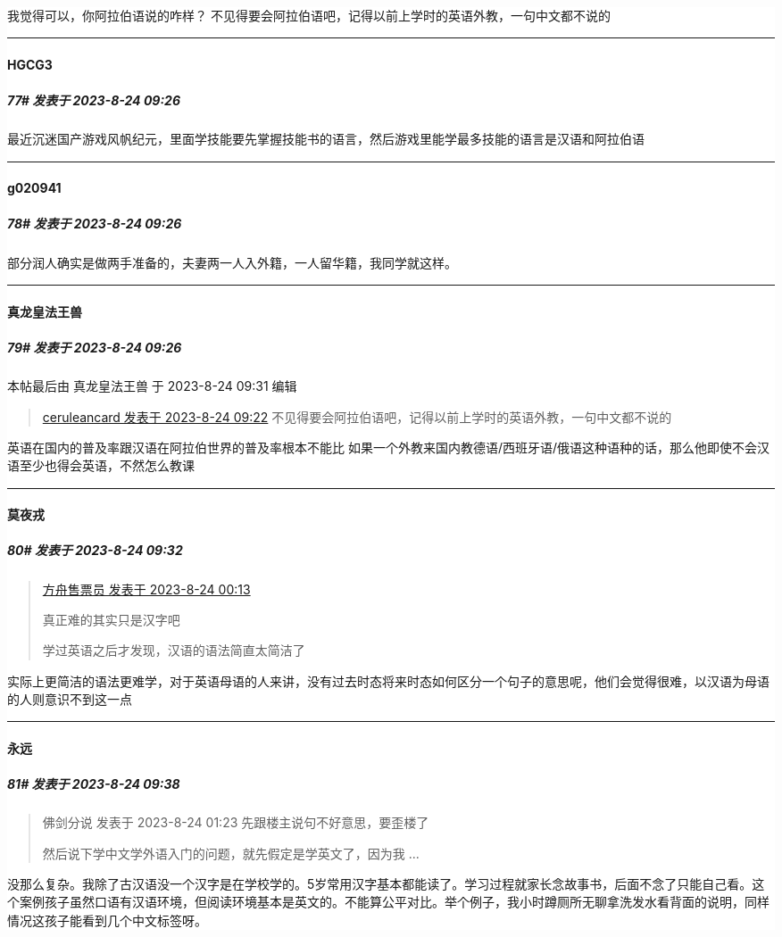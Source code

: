 我觉得可以，你阿拉伯语说的咋样？</blockquote>
不见得要会阿拉伯语吧，记得以前上学时的英语外教，一句中文都不说的


*****

####  HGCG3  
##### 77#       发表于 2023-8-24 09:26

最近沉迷国产游戏风帆纪元，里面学技能要先掌握技能书的语言，然后游戏里能学最多技能的语言是汉语和阿拉伯语

*****

####  g020941  
##### 78#       发表于 2023-8-24 09:26

部分润人确实是做两手准备的，夫妻两一人入外籍，一人留华籍，我同学就这样。

*****

####  真龙皇法王兽  
##### 79#       发表于 2023-8-24 09:26

 本帖最后由 真龙皇法王兽 于 2023-8-24 09:31 编辑 
<blockquote><a href="httphttps://bbs.saraba1st.com/2b/forum.php?mod=redirect&amp;goto=findpost&amp;pid=62142805&amp;ptid=2149672" target="_blank">ceruleancard 发表于 2023-8-24 09:22</a>
不见得要会阿拉伯语吧，记得以前上学时的英语外教，一句中文都不说的</blockquote>
英语在国内的普及率跟汉语在阿拉伯世界的普及率根本不能比
如果一个外教来国内教德语/西班牙语/俄语这种语种的话，那么他即使不会汉语至少也得会英语，不然怎么教课

*****

####  莫夜戎  
##### 80#       发表于 2023-8-24 09:32

<blockquote><a href="httphttps://bbs.saraba1st.com/2b/forum.php?mod=redirect&amp;goto=findpost&amp;pid=62140425&amp;ptid=2149672" target="_blank">方舟售票员 发表于 2023-8-24 00:13</a>

真正难的其实只是汉字吧

学过英语之后才发现，汉语的语法简直太简洁了</blockquote>
实际上更简洁的语法更难学，对于英语母语的人来讲，没有过去时态将来时态如何区分一个句子的意思呢，他们会觉得很难，以汉语为母语的人则意识不到这一点


*****

####  永远  
##### 81#       发表于 2023-8-24 09:38

<blockquote>佛剑分说 发表于 2023-8-24 01:23
先跟楼主说句不好意思，要歪楼了

然后说下学中文学外语入门的问题，就先假定是学英文了，因为我 ...</blockquote>
没那么复杂。我除了古汉语没一个汉字是在学校学的。5岁常用汉字基本都能读了。学习过程就家长念故事书，后面不念了只能自己看。这个案例孩子虽然口语有汉语环境，但阅读环境基本是英文的。不能算公平对比。举个例子，我小时蹲厕所无聊拿洗发水看背面的说明，同样情况这孩子能看到几个中文标签呀。
